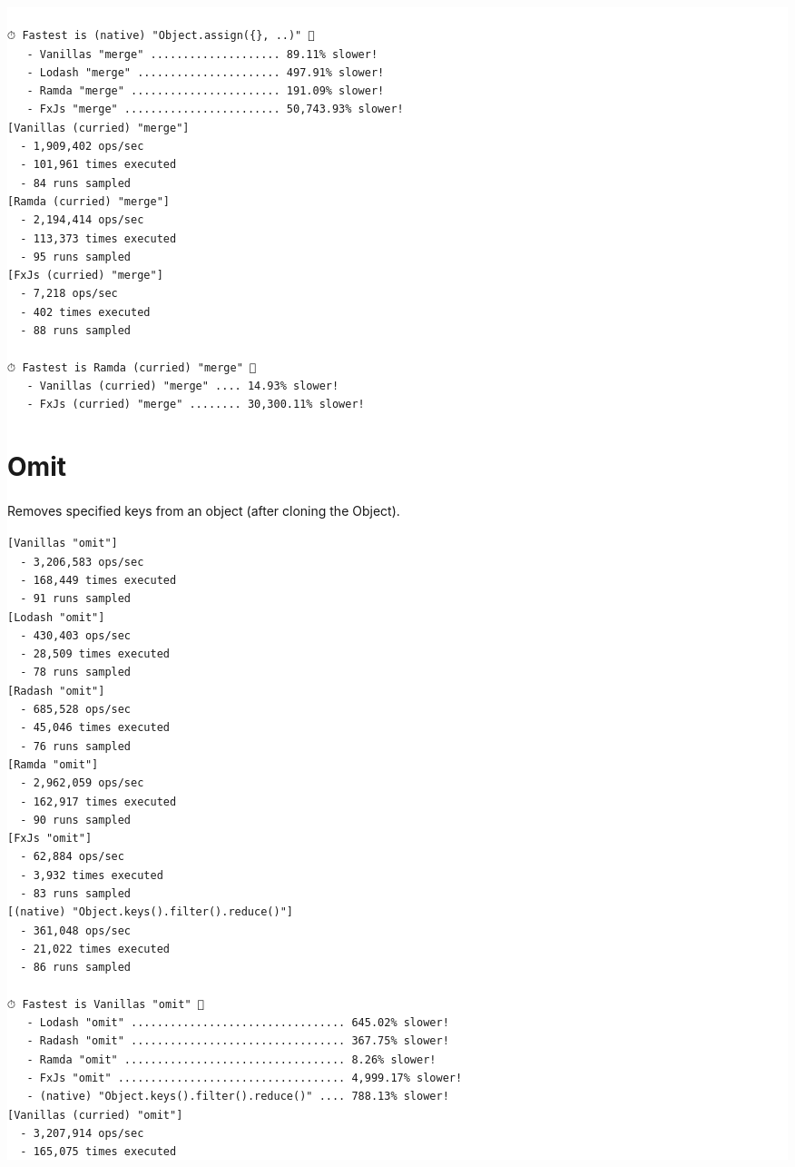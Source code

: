 ```

⏱ Fastest is (native) "Object.assign({}, ..)" 🚀
   - Vanillas "merge" .................... 89.11% slower!
   - Lodash "merge" ...................... 497.91% slower!
   - Ramda "merge" ....................... 191.09% slower!
   - FxJs "merge" ........................ 50,743.93% slower!
[Vanillas (curried) "merge"]
  - 1,909,402 ops/sec
  - 101,961 times executed
  - 84 runs sampled
[Ramda (curried) "merge"]
  - 2,194,414 ops/sec
  - 113,373 times executed
  - 95 runs sampled
[FxJs (curried) "merge"]
  - 7,218 ops/sec
  - 402 times executed
  - 88 runs sampled

⏱ Fastest is Ramda (curried) "merge" 🚀
   - Vanillas (curried) "merge" .... 14.93% slower!
   - FxJs (curried) "merge" ........ 30,300.11% slower!
```

# Omit

Removes specified keys from an object (after cloning the Object).

```
[Vanillas "omit"]
  - 3,206,583 ops/sec
  - 168,449 times executed
  - 91 runs sampled
[Lodash "omit"]
  - 430,403 ops/sec
  - 28,509 times executed
  - 78 runs sampled
[Radash "omit"]
  - 685,528 ops/sec
  - 45,046 times executed
  - 76 runs sampled
[Ramda "omit"]
  - 2,962,059 ops/sec
  - 162,917 times executed
  - 90 runs sampled
[FxJs "omit"]
  - 62,884 ops/sec
  - 3,932 times executed
  - 83 runs sampled
[(native) "Object.keys().filter().reduce()"]
  - 361,048 ops/sec
  - 21,022 times executed
  - 86 runs sampled

⏱ Fastest is Vanillas "omit" 🚀
   - Lodash "omit" ................................. 645.02% slower!
   - Radash "omit" ................................. 367.75% slower!
   - Ramda "omit" .................................. 8.26% slower!
   - FxJs "omit" ................................... 4,999.17% slower!
   - (native) "Object.keys().filter().reduce()" .... 788.13% slower!
[Vanillas (curried) "omit"]
  - 3,207,914 ops/sec
  - 165,075 times executed
```